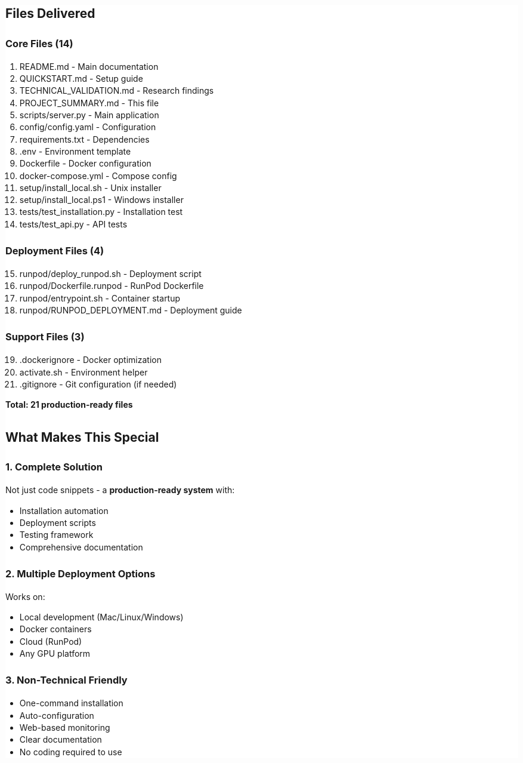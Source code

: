 ## Files Delivered

### Core Files (14)
1. README.md - Main documentation
2. QUICKSTART.md - Setup guide
3. TECHNICAL_VALIDATION.md - Research findings
4. PROJECT_SUMMARY.md - This file
5. scripts/server.py - Main application
6. config/config.yaml - Configuration
7. requirements.txt - Dependencies
8. .env - Environment template
9. Dockerfile - Docker configuration
10. docker-compose.yml - Compose config
11. setup/install_local.sh - Unix installer
12. setup/install_local.ps1 - Windows installer
13. tests/test_installation.py - Installation test
14. tests/test_api.py - API tests

### Deployment Files (4)
15. runpod/deploy_runpod.sh - Deployment script
16. runpod/Dockerfile.runpod - RunPod Dockerfile
17. runpod/entrypoint.sh - Container startup
18. runpod/RUNPOD_DEPLOYMENT.md - Deployment guide

### Support Files (3)
19. .dockerignore - Docker optimization
20. activate.sh - Environment helper
21. .gitignore - Git configuration (if needed)

**Total: 21 production-ready files**

## What Makes This Special

### 1. Complete Solution
Not just code snippets - a **production-ready system** with:
- Installation automation
- Deployment scripts
- Testing framework
- Comprehensive documentation

### 2. Multiple Deployment Options
Works on:
- Local development (Mac/Linux/Windows)
- Docker containers
- Cloud (RunPod)
- Any GPU platform

### 3. Non-Technical Friendly
- One-command installation
- Auto-configuration
- Web-based monitoring
- Clear documentation
- No coding required to use
